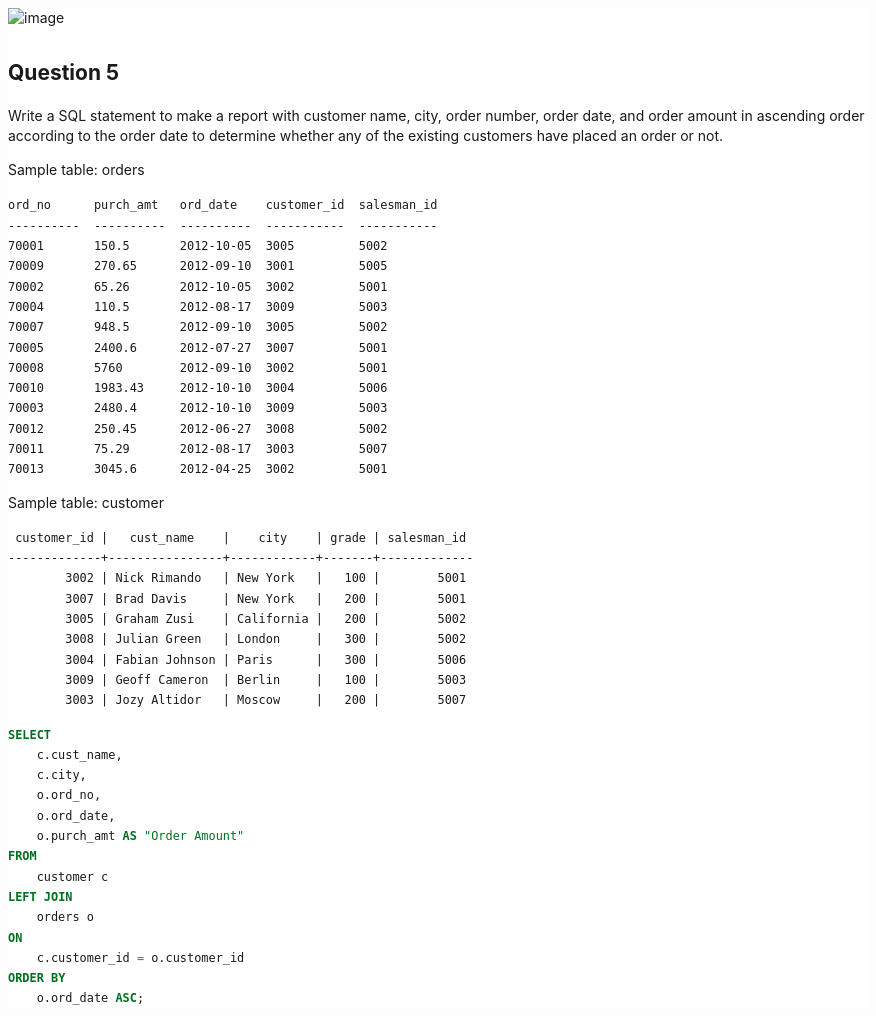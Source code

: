 ![image](https://github.com/user-attachments/assets/e85e693a-1d1c-45f0-b998-133091be241d)

**Question 5**
---
Write a SQL statement to make a report with customer name, city, order number, order date, and order amount in ascending order according to the order date to determine whether any of the existing customers have placed an order or not.

Sample table: orders
```
ord_no      purch_amt   ord_date    customer_id  salesman_id
----------  ----------  ----------  -----------  -----------
70001       150.5       2012-10-05  3005         5002
70009       270.65      2012-09-10  3001         5005
70002       65.26       2012-10-05  3002         5001
70004       110.5       2012-08-17  3009         5003
70007       948.5       2012-09-10  3005         5002
70005       2400.6      2012-07-27  3007         5001
70008       5760        2012-09-10  3002         5001
70010       1983.43     2012-10-10  3004         5006
70003       2480.4      2012-10-10  3009         5003
70012       250.45      2012-06-27  3008         5002
70011       75.29       2012-08-17  3003         5007
70013       3045.6      2012-04-25  3002         5001
```
Sample table: customer
```
 customer_id |   cust_name    |    city    | grade | salesman_id 
-------------+----------------+------------+-------+-------------
        3002 | Nick Rimando   | New York   |   100 |        5001
        3007 | Brad Davis     | New York   |   200 |        5001
        3005 | Graham Zusi    | California |   200 |        5002
        3008 | Julian Green   | London     |   300 |        5002
        3004 | Fabian Johnson | Paris      |   300 |        5006
        3009 | Geoff Cameron  | Berlin     |   100 |        5003
        3003 | Jozy Altidor   | Moscow     |   200 |        5007
```

```sql
SELECT 
    c.cust_name,
    c.city,
    o.ord_no,
    o.ord_date,
    o.purch_amt AS "Order Amount"
FROM 
    customer c
LEFT JOIN 
    orders o
ON 
    c.customer_id = o.customer_id
ORDER BY 
    o.ord_date ASC;
```
